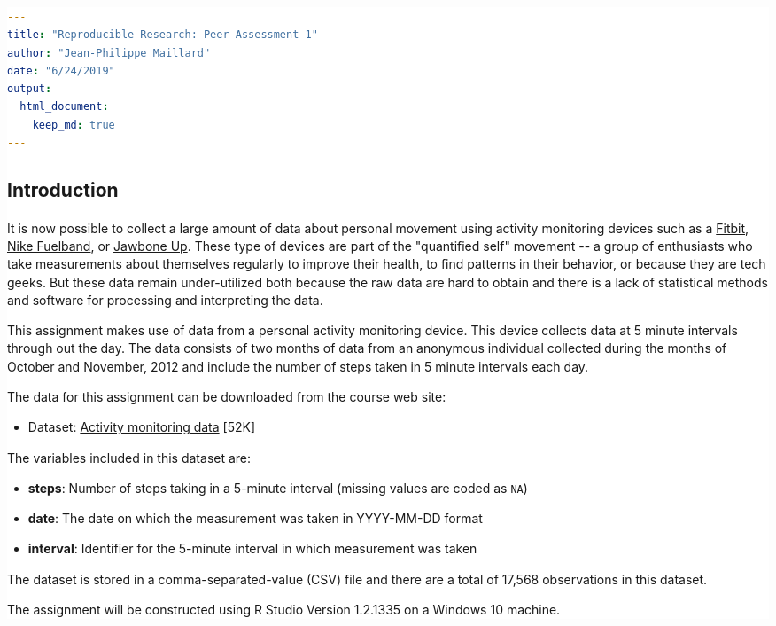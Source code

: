 ```yaml
---
title: "Reproducible Research: Peer Assessment 1"
author: "Jean-Philippe Maillard"
date: "6/24/2019"
output: 
  html_document:
    keep_md: true
---
```


## Introduction
It is now possible to collect a large amount of data about personal
movement using activity monitoring devices such as a
[Fitbit](http://www.fitbit.com), [Nike
Fuelband](http://www.nike.com/us/en_us/c/nikeplus-fuelband), or
[Jawbone Up](https://jawbone.com/up). These type of devices are part of
the "quantified self" movement -- a group of enthusiasts who take
measurements about themselves regularly to improve their health, to
find patterns in their behavior, or because they are tech geeks. But
these data remain under-utilized both because the raw data are hard to
obtain and there is a lack of statistical methods and software for
processing and interpreting the data.

This assignment makes use of data from a personal activity monitoring
device. This device collects data at 5 minute intervals through out the
day. The data consists of two months of data from an anonymous
individual collected during the months of October and November, 2012
and include the number of steps taken in 5 minute intervals each day.


The data for this assignment can be downloaded from the course web
site:

* Dataset: [Activity monitoring data](https://d396qusza40orc.cloudfront.net/repdata%2Fdata%2Factivity.zip) [52K]

The variables included in this dataset are:

* **steps**: Number of steps taking in a 5-minute interval (missing
    values are coded as `NA`)

* **date**: The date on which the measurement was taken in YYYY-MM-DD
    format

* **interval**: Identifier for the 5-minute interval in which
    measurement was taken



The dataset is stored in a comma-separated-value (CSV) file and there
are a total of 17,568 observations in this
dataset.

The assignment will be constructed using R Studio Version 1.2.1335 on a Windows 10 machine.
